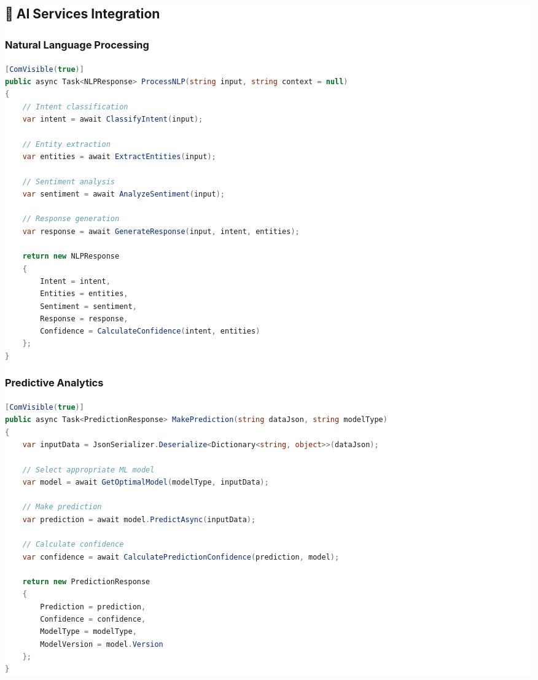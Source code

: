 ## 🧠 AI Services Integration

### Natural Language Processing
```csharp
[ComVisible(true)]
public async Task<NLPResponse> ProcessNLP(string input, string context = null)
{
    // Intent classification
    var intent = await ClassifyIntent(input);
    
    // Entity extraction
    var entities = await ExtractEntities(input);
    
    // Sentiment analysis
    var sentiment = await AnalyzeSentiment(input);
    
    // Response generation
    var response = await GenerateResponse(input, intent, entities);
    
    return new NLPResponse
    {
        Intent = intent,
        Entities = entities,
        Sentiment = sentiment,
        Response = response,
        Confidence = CalculateConfidence(intent, entities)
    };
}
```

### Predictive Analytics
```csharp
[ComVisible(true)]
public async Task<PredictionResponse> MakePrediction(string dataJson, string modelType)
{
    var inputData = JsonSerializer.Deserialize<Dictionary<string, object>>(dataJson);
    
    // Select appropriate ML model
    var model = await GetOptimalModel(modelType, inputData);
    
    // Make prediction
    var prediction = await model.PredictAsync(inputData);
    
    // Calculate confidence
    var confidence = await CalculatePredictionConfidence(prediction, model);
    
    return new PredictionResponse
    {
        Prediction = prediction,
        Confidence = confidence,
        ModelType = modelType,
        ModelVersion = model.Version
    };
}
```
